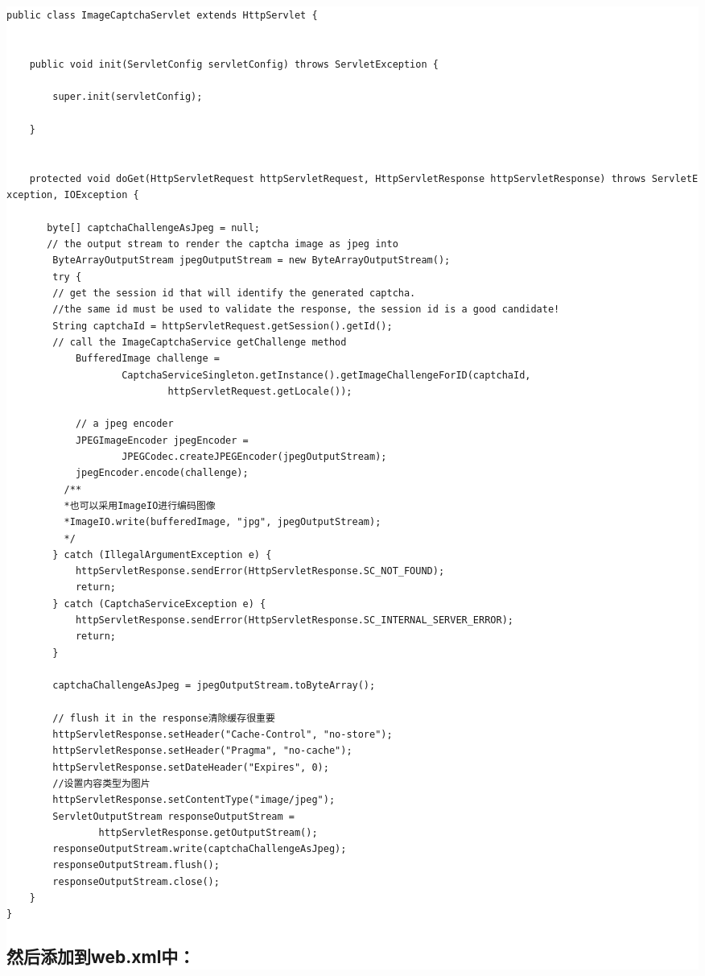 ```
public class ImageCaptchaServlet extends HttpServlet {
 
 
    public void init(ServletConfig servletConfig) throws ServletException {
 
        super.init(servletConfig);
 
    }
 
 
    protected void doGet(HttpServletRequest httpServletRequest, HttpServletResponse httpServletResponse) throws ServletException, IOException {
 
       byte[] captchaChallengeAsJpeg = null;
       // the output stream to render the captcha image as jpeg into
        ByteArrayOutputStream jpegOutputStream = new ByteArrayOutputStream();
        try {
        // get the session id that will identify the generated captcha.
        //the same id must be used to validate the response, the session id is a good candidate!
        String captchaId = httpServletRequest.getSession().getId();
        // call the ImageCaptchaService getChallenge method
            BufferedImage challenge =
                    CaptchaServiceSingleton.getInstance().getImageChallengeForID(captchaId,
                            httpServletRequest.getLocale());
 
            // a jpeg encoder
            JPEGImageEncoder jpegEncoder =
                    JPEGCodec.createJPEGEncoder(jpegOutputStream);
            jpegEncoder.encode(challenge);
          /**
          *也可以采用ImageIO进行编码图像
          *ImageIO.write(bufferedImage, "jpg", jpegOutputStream); 
          */
        } catch (IllegalArgumentException e) {
            httpServletResponse.sendError(HttpServletResponse.SC_NOT_FOUND);
            return;
        } catch (CaptchaServiceException e) {
            httpServletResponse.sendError(HttpServletResponse.SC_INTERNAL_SERVER_ERROR);
            return;
        }
 
        captchaChallengeAsJpeg = jpegOutputStream.toByteArray();
 
        // flush it in the response清除缓存很重要
        httpServletResponse.setHeader("Cache-Control", "no-store");
        httpServletResponse.setHeader("Pragma", "no-cache");
        httpServletResponse.setDateHeader("Expires", 0);
      	//设置内容类型为图片
        httpServletResponse.setContentType("image/jpeg");
        ServletOutputStream responseOutputStream =
                httpServletResponse.getOutputStream();
        responseOutputStream.write(captchaChallengeAsJpeg);
        responseOutputStream.flush();
        responseOutputStream.close();
    }
}

```
##  然后添加到web.xml中： 
